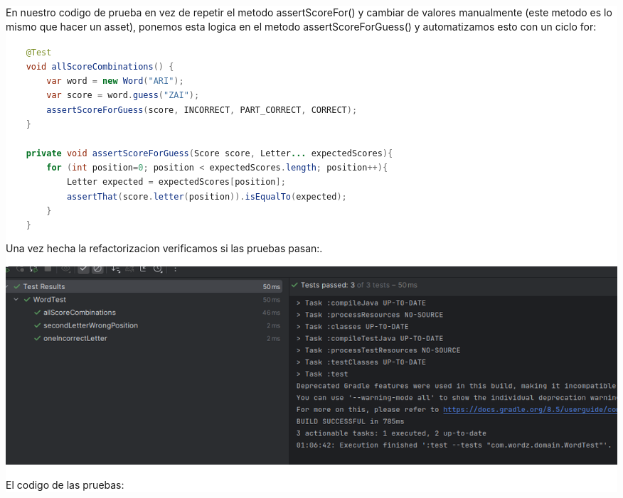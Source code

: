 En nuestro codigo de prueba en vez de repetir el metodo assertScoreFor() y cambiar de valores manualmente (este metodo es lo mismo que hacer un asset), ponemos esta logica en el metodo assertScoreForGuess() y automatizamos esto con un ciclo for:

```java
    @Test
    void allScoreCombinations() {
        var word = new Word("ARI");
        var score = word.guess("ZAI");
        assertScoreForGuess(score, INCORRECT, PART_CORRECT, CORRECT);
    }

    private void assertScoreForGuess(Score score, Letter... expectedScores){
        for (int position=0; position < expectedScores.length; position++){
            Letter expected = expectedScores[position];
            assertThat(score.letter(position)).isEqualTo(expected);
        }
    }
```

Una vez hecha la refactorizacion verificamos si las pruebas pasan:.

![outs](images/testoutputs2.png)


El codigo de las pruebas:
